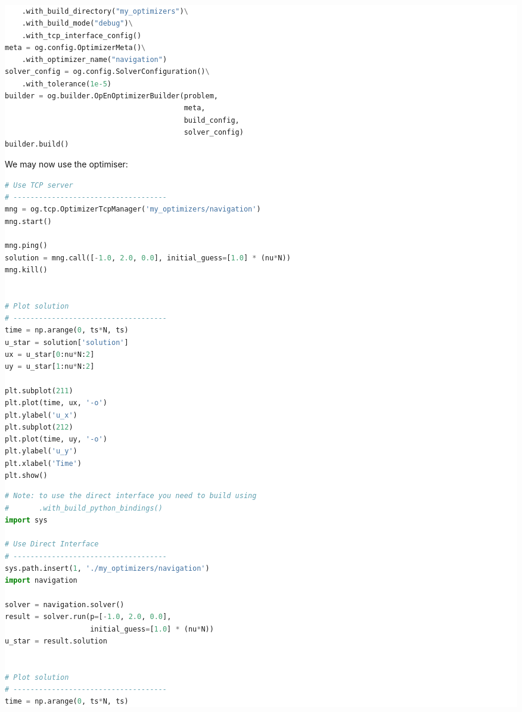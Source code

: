 ```python
    .with_build_directory("my_optimizers")\
    .with_build_mode("debug")\
    .with_tcp_interface_config()
meta = og.config.OptimizerMeta()\
    .with_optimizer_name("navigation")
solver_config = og.config.SolverConfiguration()\
    .with_tolerance(1e-5)
builder = og.builder.OpEnOptimizerBuilder(problem,
                                          meta,
                                          build_config,
                                          solver_config)
builder.build()
```

We may now use the optimiser:



```python
# Use TCP server
# ------------------------------------
mng = og.tcp.OptimizerTcpManager('my_optimizers/navigation')
mng.start()

mng.ping()
solution = mng.call([-1.0, 2.0, 0.0], initial_guess=[1.0] * (nu*N))
mng.kill()


# Plot solution
# ------------------------------------
time = np.arange(0, ts*N, ts)
u_star = solution['solution']
ux = u_star[0:nu*N:2]
uy = u_star[1:nu*N:2]

plt.subplot(211)
plt.plot(time, ux, '-o')
plt.ylabel('u_x')
plt.subplot(212)
plt.plot(time, uy, '-o')
plt.ylabel('u_y')
plt.xlabel('Time')
plt.show()
```


```python
# Note: to use the direct interface you need to build using
#       .with_build_python_bindings()
import sys

# Use Direct Interface
# ------------------------------------
sys.path.insert(1, './my_optimizers/navigation')
import navigation

solver = navigation.solver()
result = solver.run(p=[-1.0, 2.0, 0.0],
                    initial_guess=[1.0] * (nu*N))
u_star = result.solution


# Plot solution
# ------------------------------------
time = np.arange(0, ts*N, ts)
```